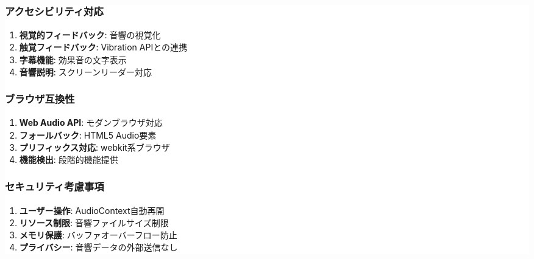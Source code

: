 ### アクセシビリティ対応

1. **視覚的フィードバック**: 音響の視覚化
2. **触覚フィードバック**: Vibration APIとの連携
3. **字幕機能**: 効果音の文字表示
4. **音響説明**: スクリーンリーダー対応

### ブラウザ互換性

1. **Web Audio API**: モダンブラウザ対応
2. **フォールバック**: HTML5 Audio要素
3. **プリフィックス対応**: webkit系ブラウザ
4. **機能検出**: 段階的機能提供

### セキュリティ考慮事項

1. **ユーザー操作**: AudioContext自動再開
2. **リソース制限**: 音響ファイルサイズ制限
3. **メモリ保護**: バッファオーバーフロー防止
4. **プライバシー**: 音響データの外部送信なし